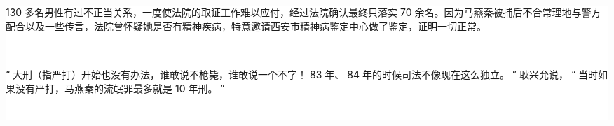   </span>
  <span class="s2">
   130
  </span>
  <span class="s1">
   多名男性有过不正当关系，一度使法院的取证工作难以应付，经过法院确认最终只落实
  </span>
  <span class="s2">
   70
  </span>
  <span class="s1">
   余名。因为马燕秦被捕后不合常理地与警方配合以及一些传言，法院曾怀疑她是否有精神疾病，特意邀请西安市精神病鉴定中心做了鉴定，证明一切正常。
  </span>
 </p>
 <p class="p1">
  <span class="s1">
  </span>
  <br/>
 </p>
 <p class="p2">
  <span class="s2">
   “
  </span>
  <span class="s1">
   大刑（指严打）开始也没有办法，谁敢说不枪毙，谁敢说一个不字！
  </span>
  <span class="s2">
   83
  </span>
  <span class="s1">
   年、
  </span>
  <span class="s2">
   84
  </span>
  <span class="s1">
   年的时候司法不像现在这么独立。
  </span>
  <span class="s2">
   ”
  </span>
  <span class="s1">
   耿兴允说，
  </span>
  <span class="s2">
   “
  </span>
  <span class="s1">
   当时如果没有严打，马燕秦的流氓罪最多就是
  </span>
  <span class="s2">
   10
  </span>
  <span class="s1">
   年刑。
  </span>
  <span class="s2">
   ”
  </span>
 </p>
 <p class="p1">
  <span class="s1">
  </span>
  <br/>